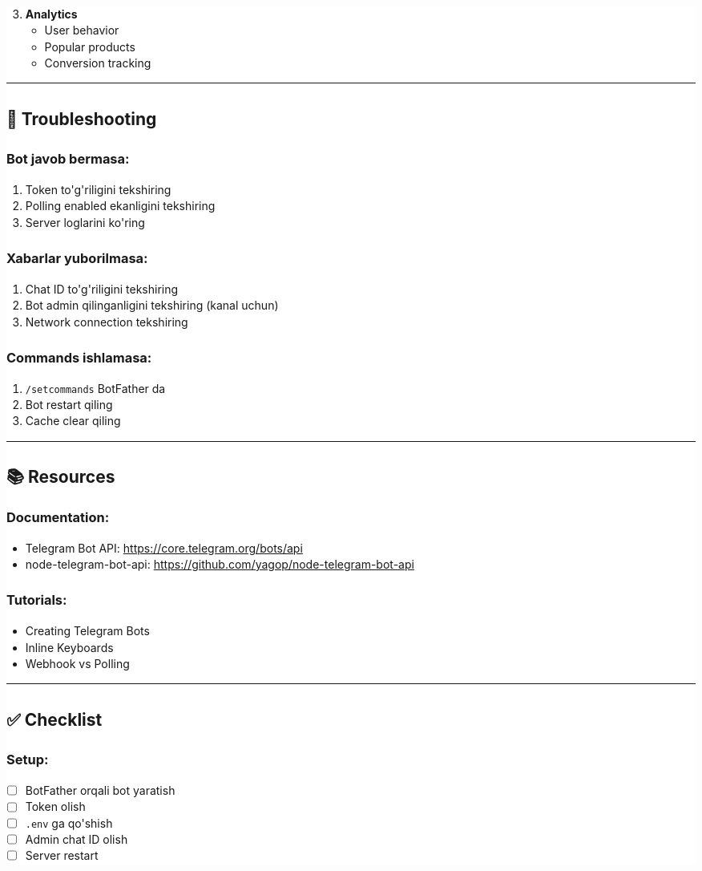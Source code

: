 3. **Analytics**
   - User behavior
   - Popular products
   - Conversion tracking

---

## 🐛 Troubleshooting

### Bot javob bermasa:

1. Token to'g'riligini tekshiring
2. Polling enabled ekanligini tekshiring
3. Server loglarini ko'ring

### Xabarlar yuborilmasa:

1. Chat ID to'g'riligini tekshiring
2. Bot admin qilinganligini tekshiring (kanal uchun)
3. Network connection tekshiring

### Commands ishlamasa:

1. `/setcommands` BotFather da
2. Bot restart qiling
3. Cache clear qiling

---

## 📚 Resources

### Documentation:
- Telegram Bot API: https://core.telegram.org/bots/api
- node-telegram-bot-api: https://github.com/yagop/node-telegram-bot-api

### Tutorials:
- Creating Telegram Bots
- Inline Keyboards
- Webhook vs Polling

---

## ✅ Checklist

### Setup:
- [ ] BotFather orqali bot yaratish
- [ ] Token olish
- [ ] `.env` ga qo'shish
- [ ] Admin chat ID olish
- [ ] Server restart

